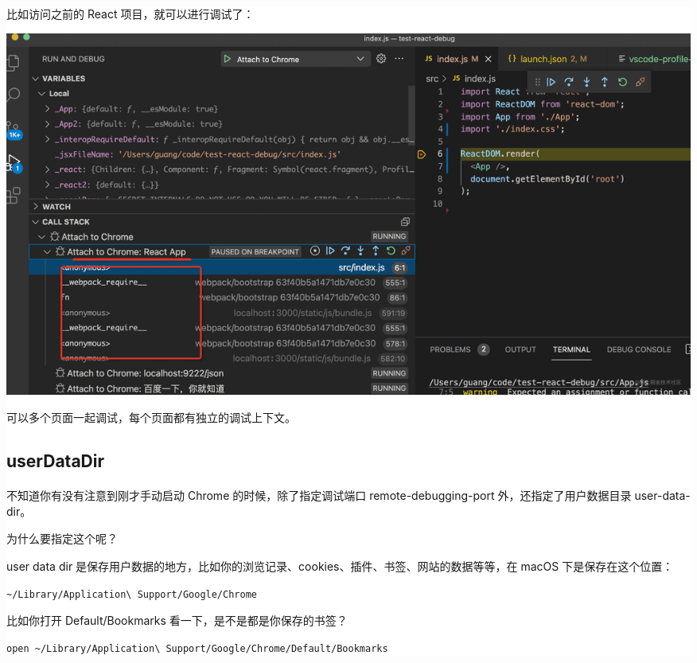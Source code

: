 比如访问之前的 React 项目，就可以进行调试了：

![](03-VSCode,Chrome,Debugger配置详解.assets/941051639fa242499cf4be34d486c21etplv-k3u1fbpfcp-watermark.png)

可以多个页面一起调试，每个页面都有独立的调试上下文。



## userDataDir

不知道你有没有注意到刚才手动启动 Chrome 的时候，除了指定调试端口 remote-debugging-port 外，还指定了用户数据目录 user-data-dir。

为什么要指定这个呢？

user data dir 是保存用户数据的地方，比如你的浏览记录、cookies、插件、书签、网站的数据等等，在 macOS 下是保存在这个位置：

```
~/Library/Application\ Support/Google/Chrome
```

比如你打开 Default/Bookmarks 看一下，是不是都是你保存的书签？

```
open ~/Library/Application\ Support/Google/Chrome/Default/Bookmarks
```
